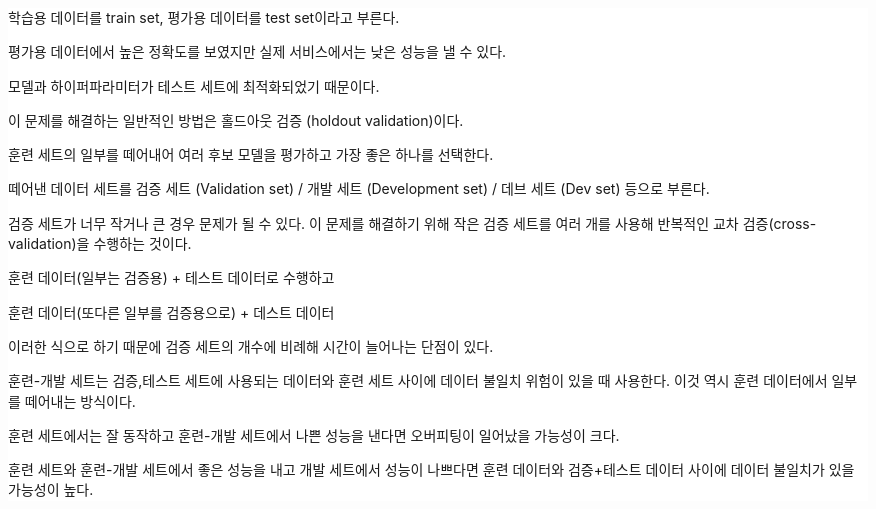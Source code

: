 학습용 데이터를 train set, 평가용 데이터를 test set이라고 부른다.

평가용 데이터에서 높은 정확도를 보였지만 실제 서비스에서는 낮은 성능을 낼 수 있다.

모델과 하이퍼파라미터가 테스트 세트에 최적화되었기 때문이다. 

이 문제를 해결하는 일반적인 방법은 홀드아웃 검증 (holdout validation)이다.

훈련 세트의 일부를 떼어내어 여러 후보 모델을 평가하고 가장 좋은 하나를 선택한다.

떼어낸 데이터 세트를 검증 세트 (Validation set) / 개발 세트 (Development set) / 데브 세트 (Dev set) 등으로 부른다.

검증 세트가 너무 작거나 큰 경우 문제가 될 수 있다. 이 문제를 해결하기 위해 작은 검증 세트를 여러 개를 사용해 반복적인 교차 검증(cross-validation)을 수행하는 것이다.

훈련 데이터(일부는 검증용) + 테스트 데이터로 수행하고

훈련 데이터(또다른 일부를 검증용으로) + 데스트 데이터

이러한 식으로 하기 때문에 검증 세트의 개수에 비례해 시간이 늘어나는 단점이 있다.

훈련-개발 세트는 검증,테스트 세트에 사용되는 데이터와 훈련 세트 사이에 데이터 불일치 위험이 있을 때 사용한다. 이것 역시 훈련 데이터에서 일부를 떼어내는 방식이다.

훈련 세트에서는 잘 동작하고 훈련-개발 세트에서 나쁜 성능을 낸다면 오버피팅이 일어났을 가능성이 크다.

훈련 세트와 훈련-개발 세트에서 좋은 성능을 내고 개발 세트에서 성능이 나쁘다면 훈련 데이터와 검증+테스트 데이터 사이에 데이터 불일치가 있을 가능성이 높다.